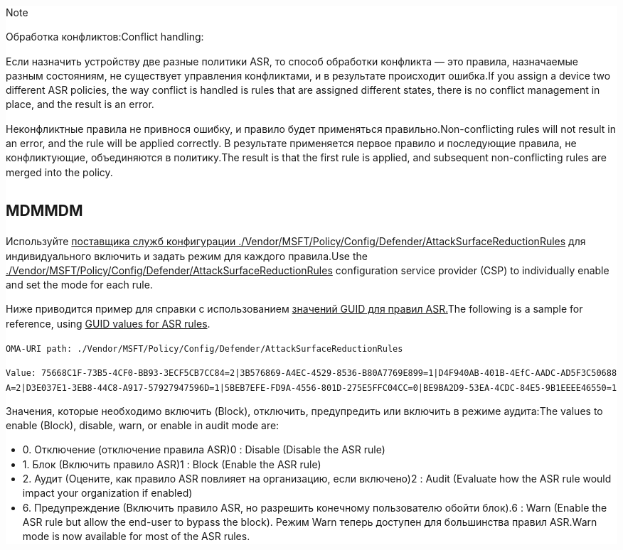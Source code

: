 >[!NOTE]
> <span data-ttu-id="5daa3-222">Обработка конфликтов:</span><span class="sxs-lookup"><span data-stu-id="5daa3-222">Conflict handling:</span></span>
>
> <span data-ttu-id="5daa3-223">Если назначить устройству две разные политики ASR, то способ обработки конфликта — это правила, назначаемые разным состояниям, не существует управления конфликтами, и в результате происходит ошибка.</span><span class="sxs-lookup"><span data-stu-id="5daa3-223">If you assign a device two different ASR policies, the way conflict is handled is rules that are assigned different states, there is no conflict management in place, and the result is an error.</span></span>
>
> <span data-ttu-id="5daa3-224">Неконфликтные правила не привнося ошибку, и правило будет применяться правильно.</span><span class="sxs-lookup"><span data-stu-id="5daa3-224">Non-conflicting rules will not result in an error, and the rule will be applied correctly.</span></span> <span data-ttu-id="5daa3-225">В результате применяется первое правило и последующие правила, не конфликтующие, объединяются в политику.</span><span class="sxs-lookup"><span data-stu-id="5daa3-225">The result is that the first rule is applied, and subsequent non-conflicting rules are merged into the policy.</span></span>

## <a name="mdm"></a><span data-ttu-id="5daa3-226">MDM</span><span class="sxs-lookup"><span data-stu-id="5daa3-226">MDM</span></span>

<span data-ttu-id="5daa3-227">Используйте [поставщика служб конфигурации ./Vendor/MSFT/Policy/Config/Defender/AttackSurfaceReductionRules](/windows/client-management/mdm/policy-csp-defender#defender-attacksurfacereductionrules) для индивидуального включить и задать режим для каждого правила.</span><span class="sxs-lookup"><span data-stu-id="5daa3-227">Use the [./Vendor/MSFT/Policy/Config/Defender/AttackSurfaceReductionRules](/windows/client-management/mdm/policy-csp-defender#defender-attacksurfacereductionrules) configuration service provider (CSP) to individually enable and set the mode for each rule.</span></span>

<span data-ttu-id="5daa3-228">Ниже приводится пример для справки с использованием [значений GUID для правил ASR.](attack-surface-reduction.md#attack-surface-reduction-rules)</span><span class="sxs-lookup"><span data-stu-id="5daa3-228">The following is a sample for reference, using [GUID values for ASR rules](attack-surface-reduction.md#attack-surface-reduction-rules).</span></span>

`OMA-URI path: ./Vendor/MSFT/Policy/Config/Defender/AttackSurfaceReductionRules`

`Value: 75668C1F-73B5-4CF0-BB93-3ECF5CB7CC84=2|3B576869-A4EC-4529-8536-B80A7769E899=1|D4F940AB-401B-4EfC-AADC-AD5F3C50688A=2|D3E037E1-3EB8-44C8-A917-57927947596D=1|5BEB7EFE-FD9A-4556-801D-275E5FFC04CC=0|BE9BA2D9-53EA-4CDC-84E5-9B1EEEE46550=1`

<span data-ttu-id="5daa3-229">Значения, которые необходимо включить (Block), отключить, предупредить или включить в режиме аудита:</span><span class="sxs-lookup"><span data-stu-id="5daa3-229">The values to enable (Block), disable, warn, or enable in audit mode are:</span></span>

- <span data-ttu-id="5daa3-230">0. Отключение (отключение правила ASR)</span><span class="sxs-lookup"><span data-stu-id="5daa3-230">0 : Disable (Disable the ASR rule)</span></span>
- <span data-ttu-id="5daa3-231">1. Блок (Включить правило ASR)</span><span class="sxs-lookup"><span data-stu-id="5daa3-231">1 : Block (Enable the ASR rule)</span></span>
- <span data-ttu-id="5daa3-232">2. Аудит (Оцените, как правило ASR повлияет на организацию, если включено)</span><span class="sxs-lookup"><span data-stu-id="5daa3-232">2 : Audit (Evaluate how the ASR rule would impact your organization if enabled)</span></span>
- <span data-ttu-id="5daa3-233">6. Предупреждение (Включить правило ASR, но разрешить конечному пользователю обойти блок).</span><span class="sxs-lookup"><span data-stu-id="5daa3-233">6 : Warn  (Enable the ASR rule but allow the end-user to bypass the block).</span></span> <span data-ttu-id="5daa3-234">Режим Warn теперь доступен для большинства правил ASR.</span><span class="sxs-lookup"><span data-stu-id="5daa3-234">Warn mode is now available for most of the ASR rules.</span></span>
